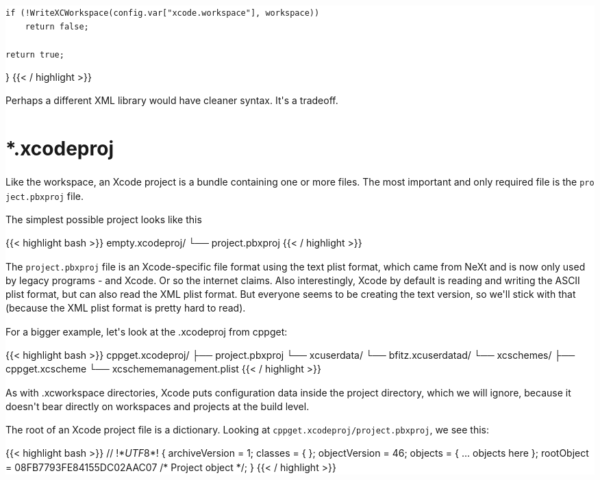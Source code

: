     if (!WriteXCWorkspace(config.var["xcode.workspace"], workspace))
        return false;
    
    return true;
}
{{< / highlight >}}

Perhaps a different XML library would have cleaner syntax. It's a tradeoff.

# *.xcodeproj

Like the workspace, an Xcode project is a bundle containing one or more files. The most important
and only required file is the `project.pbxproj` file.

The simplest possible project looks like this

{{< highlight bash >}}
empty.xcodeproj/
└── project.pbxproj
{{< / highlight >}}

The `project.pbxproj` file is an Xcode-specific file format using the text plist format, which came
from NeXt and is now only used by legacy programs - and Xcode. Or so the internet claims.
Also interestingly, Xcode by default is reading and writing the ASCII
plist format, but can also read the XML plist format. But everyone seems to be creating the text
version, so we'll stick with that (because the XML plist format is pretty hard to read).

For a bigger example, let's look at the .xcodeproj from cppget:

{{< highlight bash >}}
cppget.xcodeproj/
├── project.pbxproj
└── xcuserdata/
    └── bfitz.xcuserdatad/
        └── xcschemes/
            ├── cppget.xcscheme
            └── xcschememanagement.plist
{{< / highlight >}}

As with .xcworkspace directories, Xcode puts configuration data inside the project directory, which
we will ignore, because it doesn't bear directly on workspaces and projects at the build level.

The root of an Xcode project file is a dictionary. Looking at `cppget.xcodeproj/project.pbxproj`,
we see this:

{{< highlight bash >}}
// !$*UTF8*$!
{
    archiveVersion = 1;
    classes = {
    };
    objectVersion = 46;
    objects = {
    ... objects here
    };
    rootObject = 08FB7793FE84155DC02AAC07 /* Project object */;
}
{{< / highlight >}}
